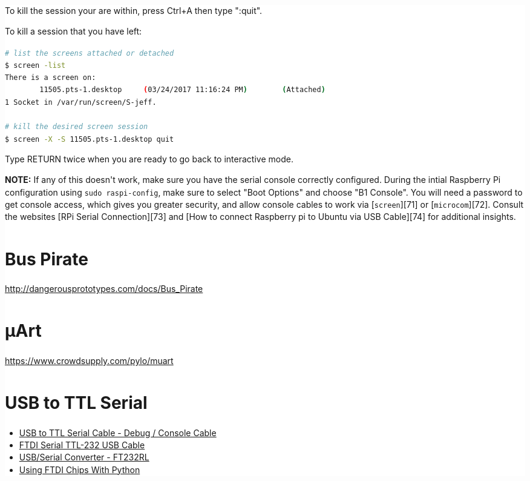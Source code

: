 To kill the session your are within,
press Ctrl+A then type ":quit".

To kill a session that you have left:

```bash
# list the screens attached or detached
$ screen -list
There is a screen on:
        11505.pts-1.desktop     (03/24/2017 11:16:24 PM)        (Attached)
1 Socket in /var/run/screen/S-jeff.

# kill the desired screen session
$ screen -X -S 11505.pts-1.desktop quit
```
Type RETURN twice when you are ready to go back to interactive mode.

**NOTE:** If any of this doesn't work, make sure you have the serial console correctly configured.
During the intial Raspberry Pi configuration using `sudo raspi-config`,
make sure to select "Boot Options" and choose "B1 Console".
You will need a password to get console access,
which gives you greater security, and allow console cables to work via
[`screen`][71] or [`microcom`][72].
Consult the websites [RPi Serial Connection][73] and
[How to connect Raspberry pi to Ubuntu via USB Cable][74]
for additional insights.

# Bus Pirate
http://dangerousprototypes.com/docs/Bus_Pirate

# μArt
https://www.crowdsupply.com/pylo/muart

# USB to TTL Serial
* [USB to TTL Serial Cable - Debug / Console Cable](https://www.adafruit.com/product/954)
* [FTDI Serial TTL-232 USB Cable](https://www.adafruit.com/product/70)
* [USB/Serial Converter - FT232RL](https://www.adafruit.com/product/18)
* [Using FTDI Chips With Python](https://hackaday.com/2018/12/19/using-ftdi-chips-with-python/)



[01]:https://en.wikipedia.org/wiki/Computer_terminal
[02]:https://en.wikipedia.org/wiki/Teleprinter
[03]:https://en.wikipedia.org/wiki/Teletype_Corporation
[04]:https://en.wikipedia.org/wiki/Bit_banging
[05]:
[06]:
[07]:
[08]:
[09]:
[10]:
